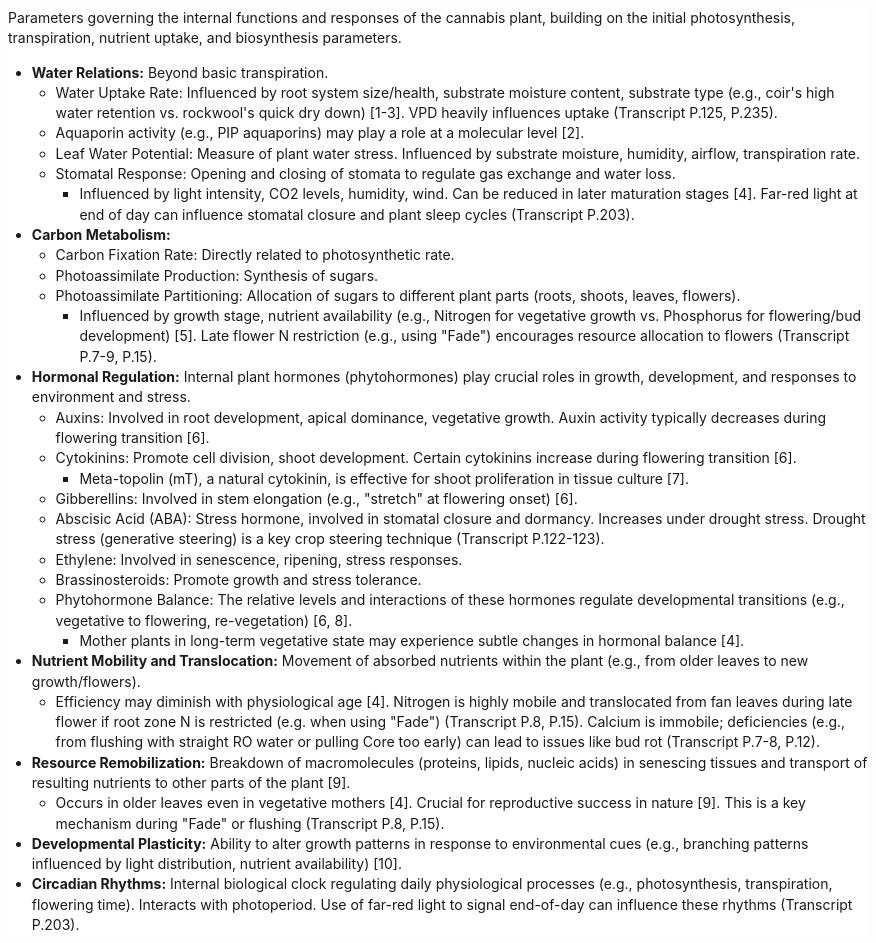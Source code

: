 Parameters governing the internal functions and responses of the cannabis plant, building on the initial photosynthesis, transpiration, nutrient uptake, and biosynthesis parameters.

* **Water Relations:** Beyond basic transpiration.  
  * Water Uptake Rate: Influenced by root system size/health, substrate moisture content, substrate type (e.g., coir's high water retention vs. rockwool's quick dry down) \[1-3\]. VPD heavily influences uptake (Transcript P.125, P.235).  
  * Aquaporin activity (e.g., PIP aquaporins) may play a role at a molecular level \[2\].  
  * Leaf Water Potential: Measure of plant water stress. Influenced by substrate moisture, humidity, airflow, transpiration rate.  
  * Stomatal Response: Opening and closing of stomata to regulate gas exchange and water loss.  
    * Influenced by light intensity, CO2 levels, humidity, wind. Can be reduced in later maturation stages \[4\]. Far-red light at end of day can influence stomatal closure and plant sleep cycles (Transcript P.203).  
* **Carbon Metabolism:**  
  * Carbon Fixation Rate: Directly related to photosynthetic rate.  
  * Photoassimilate Production: Synthesis of sugars.  
  * Photoassimilate Partitioning: Allocation of sugars to different plant parts (roots, shoots, leaves, flowers).  
    * Influenced by growth stage, nutrient availability (e.g., Nitrogen for vegetative growth vs. Phosphorus for flowering/bud development) \[5\]. Late flower N restriction (e.g., using "Fade") encourages resource allocation to flowers (Transcript P.7-9, P.15).  
* **Hormonal Regulation:** Internal plant hormones (phytohormones) play crucial roles in growth, development, and responses to environment and stress.  
  * Auxins: Involved in root development, apical dominance, vegetative growth. Auxin activity typically decreases during flowering transition \[6\].  
  * Cytokinins: Promote cell division, shoot development. Certain cytokinins increase during flowering transition \[6\].  
    * Meta-topolin (mT), a natural cytokinin, is effective for shoot proliferation in tissue culture \[7\].  
  * Gibberellins: Involved in stem elongation (e.g., "stretch" at flowering onset) \[6\].  
  * Abscisic Acid (ABA): Stress hormone, involved in stomatal closure and dormancy. Increases under drought stress. Drought stress (generative steering) is a key crop steering technique (Transcript P.122-123).  
  * Ethylene: Involved in senescence, ripening, stress responses.  
  * Brassinosteroids: Promote growth and stress tolerance.  
  * Phytohormone Balance: The relative levels and interactions of these hormones regulate developmental transitions (e.g., vegetative to flowering, re-vegetation) \[6, 8\].  
    * Mother plants in long-term vegetative state may experience subtle changes in hormonal balance \[4\].  
* **Nutrient Mobility and Translocation:** Movement of absorbed nutrients within the plant (e.g., from older leaves to new growth/flowers).  
  * Efficiency may diminish with physiological age \[4\]. Nitrogen is highly mobile and translocated from fan leaves during late flower if root zone N is restricted (e.g. when using "Fade") (Transcript P.8, P.15). Calcium is immobile; deficiencies (e.g., from flushing with straight RO water or pulling Core too early) can lead to issues like bud rot (Transcript P.7-8, P.12).  
* **Resource Remobilization:** Breakdown of macromolecules (proteins, lipids, nucleic acids) in senescing tissues and transport of resulting nutrients to other parts of the plant \[9\].  
  * Occurs in older leaves even in vegetative mothers \[4\]. Crucial for reproductive success in nature \[9\]. This is a key mechanism during "Fade" or flushing (Transcript P.8, P.15).  
* **Developmental Plasticity:** Ability to alter growth patterns in response to environmental cues (e.g., branching patterns influenced by light distribution, nutrient availability) \[10\].  
* **Circadian Rhythms:** Internal biological clock regulating daily physiological processes (e.g., photosynthesis, transpiration, flowering time). Interacts with photoperiod. Use of far-red light to signal end-of-day can influence these rhythms (Transcript P.203).
